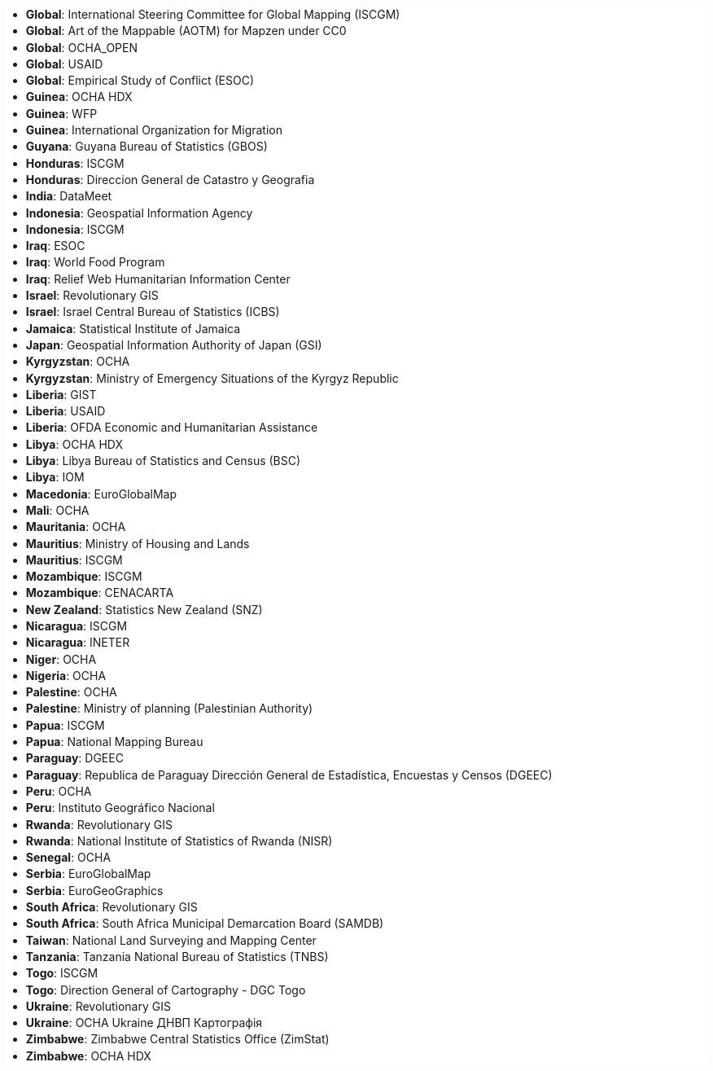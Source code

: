   - **Global**: International Steering Committee for Global Mapping (ISCGM)
  - **Global**: Art of the Mappable (AOTM) for Mapzen under CC0
  - **Global**: OCHA_OPEN
  - **Global**: USAID
  - **Global**: Empirical Study of Conflict (ESOC)
  - **Guinea**: OCHA HDX
  - **Guinea**: WFP
  - **Guinea**: International Organization for Migration
  - **Guyana**: Guyana Bureau of Statistics (GBOS)
  - **Honduras**: ISCGM
  - **Honduras**: Direccion General de Catastro y Geografia
  - **India**: DataMeet
  - **Indonesia**: Geospatial Information Agency
  - **Indonesia**: ISCGM
  - **Iraq**: ESOC
  - **Iraq**: World Food Program
  - **Iraq**: Relief Web Humanitarian Information Center
  - **Israel**: Revolutionary GIS
  - **Israel**: Israel Central Bureau of Statistics (ICBS)
  - **Jamaica**: Statistical Institute of Jamaica
  - **Japan**: Geospatial Information Authority of Japan (GSI)
  - **Kyrgyzstan**: OCHA
  - **Kyrgyzstan**: Ministry of Emergency Situations of the Kyrgyz Republic
  - **Liberia**: GIST
  - **Liberia**: USAID
  - **Liberia**: OFDA Economic and Humanitarian Assistance
  - **Libya**: OCHA HDX
  - **Libya**: Libya Bureau of Statistics and Census (BSC)
  - **Libya**: IOM
  - **Macedonia**: EuroGlobalMap
  - **Mali**: OCHA
  - **Mauritania**: OCHA
  - **Mauritius**: Ministry of Housing and Lands
  - **Mauritius**: ISCGM
  - **Mozambique**: ISCGM
  - **Mozambique**: CENACARTA
  - **New Zealand**: Statistics New Zealand (SNZ)
  - **Nicaragua**: ISCGM
  - **Nicaragua**: INETER
  - **Niger**: OCHA
  - **Nigeria**: OCHA
  - **Palestine**: OCHA
  - **Palestine**: Ministry of planning (Palestinian Authority)
  - **Papua**: ISCGM
  - **Papua**: National Mapping Bureau
  - **Paraguay**: DGEEC
  - **Paraguay**: Republica de Paraguay Dirección General de Estadística, Encuestas y Censos (DGEEC)
  - **Peru**: OCHA
  - **Peru**: Instituto Geográfico Nacional
  - **Rwanda**: Revolutionary GIS
  - **Rwanda**: National Institute of Statistics of Rwanda (NISR)
  - **Senegal**: OCHA
  - **Serbia**: EuroGlobalMap
  - **Serbia**: EuroGeoGraphics
  - **South Africa**: Revolutionary GIS
  - **South Africa**: South Africa Municipal Demarcation Board (SAMDB)
  - **Taiwan**: National Land Surveying and Mapping Center
  - **Tanzania**: Tanzania National Bureau of Statistics (TNBS)
  - **Togo**: ISCGM
  - **Togo**: Direction General of Cartography - DGC Togo
  - **Ukraine**: Revolutionary GIS
  - **Ukraine**: OCHA Ukraine ДНВП Картографія
  - **Zimbabwe**: Zimbabwe Central Statistics Office (ZimStat)
  - **Zimbabwe**: OCHA HDX